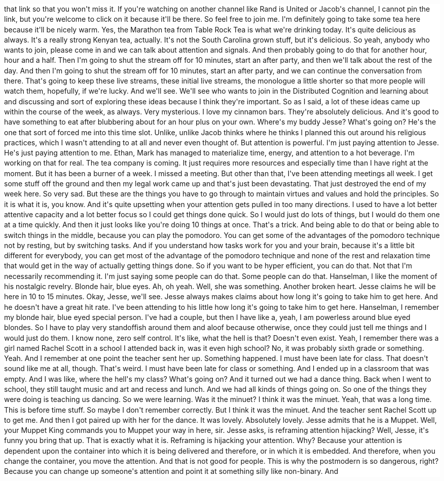 that link so that you won't miss it. If you're watching on another channel like Rand is United or Jacob's channel, I cannot pin the link, but you're welcome to click on it because it'll be there. So feel free to join me. I'm definitely going to take some tea here because it'll be nicely warm. Yes, the Marathon tea from Table Rock Tea is what we're drinking today. It's quite delicious as always. It's a really strong Kenyan tea, actually. It's not the South Carolina grown stuff, but it's delicious. So yeah, anybody who wants to join, please come in and we can talk about attention and signals. And then probably going to do that for another hour, hour and a half. Then I'm going to shut the stream off for 10 minutes, start an after party, and then we'll talk about the rest of the day. And then I'm going to shut the stream off for 10 minutes, start an after party, and we can continue the conversation from there. That's going to keep these live streams, these initial live streams, the monologue a little shorter so that more people will watch them, hopefully, if we're lucky. And we'll see. We'll see who wants to join in the Distributed Cognition and learning about and discussing and sort of exploring these ideas because I think they're important. So as I said, a lot of these ideas came up within the course of the week, as always. Very mysterious. I love my cinnamon bars. They're absolutely delicious. And it's good to have something to eat after blubbering about for an hour plus on your own. Where's my buddy Jesse? What's going on? He's the one that sort of forced me into this time slot. Unlike, unlike Jacob thinks where he thinks I planned this out around his religious practices, which I wasn't attending to at all and never even thought of. But attention is powerful. I'm just paying attention to Jesse. He's just paying attention to me. Ethan, Mark has managed to materialize time, energy, and attention to a hot beverage. I'm working on that for real. The tea company is coming. It just requires more resources and especially time than I have right at the moment. But it has been a burner of a week. I missed a meeting. But other than that, I've been attending meetings all week. I get some stuff off the ground and then my legal work came up and that's just been devastating. That just destroyed the end of my week here. So very sad. But these are the things you have to go through to maintain virtues and values and hold the principles. So it is what it is, you know. And it's quite upsetting when your attention gets pulled in too many directions. I used to have a lot better attentive capacity and a lot better focus so I could get things done quick. So I would just do lots of things, but I would do them one at a time quickly. And then it just looks like you're doing 10 things at once. That's a trick. And being able to do that or being able to switch things in the middle, because you can play the pomodoro. You can get some of the advantages of the pomodoro technique not by resting, but by switching tasks. And if you understand how tasks work for you and your brain, because it's a little bit different for everybody, you can get most of the advantage of the pomodoro technique and none of the rest and relaxation time that would get in the way of actually getting things done. So if you want to be hyper efficient, you can do that. Not that I'm necessarily recommending it. I'm just saying some people can do that. Some people can do that. Hanselman, I like the moment of his nostalgic revelry. Blonde hair, blue eyes. Ah, oh yeah. Well, she was something. Another broken heart. Jesse claims he will be here in 10 to 15 minutes. Okay, Jesse, we'll see. Jesse always makes claims about how long it's going to take him to get here. And he doesn't have a great hit rate. I've been attending to his little how long it's going to take him to get here. Hanselman, I remember my blonde hair, blue eyed special person. I've had a couple, but then I have like a, yeah, I am powerless around blue eyed blondes. So I have to play very standoffish around them and aloof because otherwise, once they could just tell me things and I would just do them. I know none, zero self control. It's like, what the hell is that? Doesn't even exist. Yeah, I remember there was a girl named Rachel Scott in a school I attended back in, was it even high school? No, it was probably sixth grade or something. Yeah. And I remember at one point the teacher sent her up. Something happened. I must have been late for class. That doesn't sound like me at all, though. That's weird. I must have been late for class or something. And I ended up in a classroom that was empty. And I was like, where the hell's my class? What's going on? And it turned out we had a dance thing. Back when I went to school, they still taught music and art and recess and lunch. And we had all kinds of things going on. So one of the things they were doing is teaching us dancing. So we were learning. Was it the minuet? I think it was the minuet. Yeah, that was a long time. This is before time stuff. So maybe I don't remember correctly. But I think it was the minuet. And the teacher sent Rachel Scott up to get me. And then I got paired up with her for the dance. It was lovely. Absolutely lovely. Jesse admits that he is a Muppet. Well, your Muppet King commands you to Muppet your way in here, sir. Jesse asks, is reframing attention hijacking? Well, Jesse, it's funny you bring that up. That is exactly what it is. Reframing is hijacking your attention. Why? Because your attention is dependent upon the container into which it is being delivered and therefore, or in which it is embedded. And therefore, when you change the container, you move the attention. And that is not good for people. This is why the postmodern is so dangerous, right? Because you can change up someone's attention and point it at something silly like non-binary. And